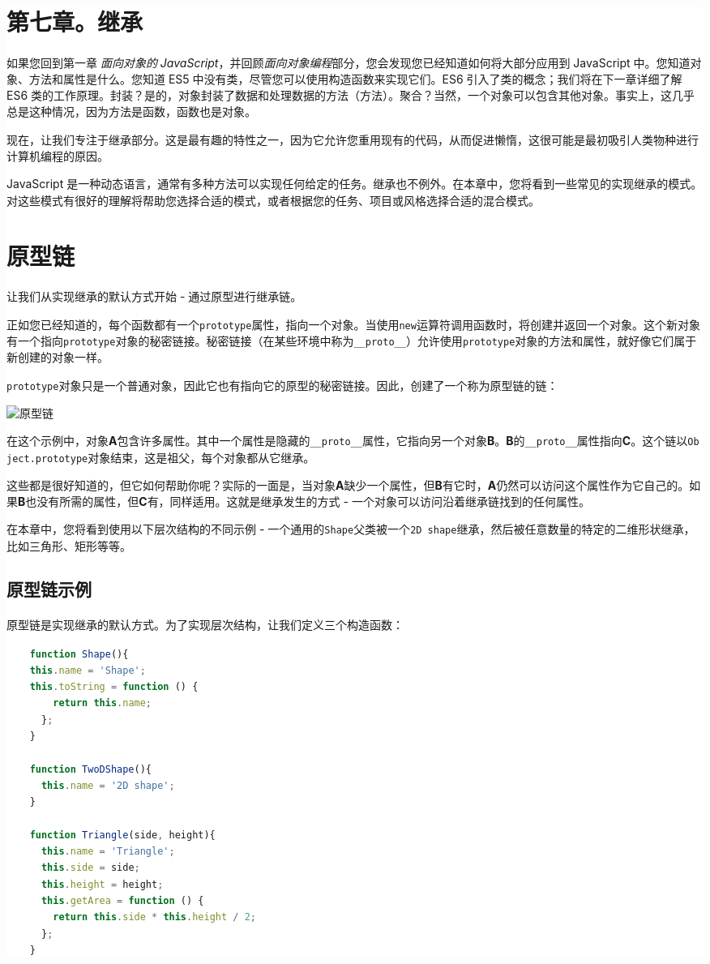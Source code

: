 # 第七章。继承

如果您回到第一章 *面向对象的 JavaScript*，并回顾*面向对象编程*部分，您会发现您已经知道如何将大部分应用到 JavaScript 中。您知道对象、方法和属性是什么。您知道 ES5 中没有类，尽管您可以使用构造函数来实现它们。ES6 引入了类的概念；我们将在下一章详细了解 ES6 类的工作原理。封装？是的，对象封装了数据和处理数据的方法（方法）。聚合？当然，一个对象可以包含其他对象。事实上，这几乎总是这种情况，因为方法是函数，函数也是对象。

现在，让我们专注于继承部分。这是最有趣的特性之一，因为它允许您重用现有的代码，从而促进懒惰，这很可能是最初吸引人类物种进行计算机编程的原因。

JavaScript 是一种动态语言，通常有多种方法可以实现任何给定的任务。继承也不例外。在本章中，您将看到一些常见的实现继承的模式。对这些模式有很好的理解将帮助您选择合适的模式，或者根据您的任务、项目或风格选择合适的混合模式。

# 原型链

让我们从实现继承的默认方式开始 - 通过原型进行继承链。

正如您已经知道的，每个函数都有一个`prototype`属性，指向一个对象。当使用`new`运算符调用函数时，将创建并返回一个对象。这个新对象有一个指向`prototype`对象的秘密链接。秘密链接（在某些环境中称为`__proto__`）允许使用`prototype`对象的方法和属性，就好像它们属于新创建的对象一样。

`prototype`对象只是一个普通对象，因此它也有指向它的原型的秘密链接。因此，创建了一个称为原型链的链：

![原型链](img/proto.jpg)

在这个示例中，对象**A**包含许多属性。其中一个属性是隐藏的`__proto__`属性，它指向另一个对象**B**。**B**的`__proto__`属性指向**C**。这个链以`Object.prototype`对象结束，这是祖父，每个对象都从它继承。

这些都是很好知道的，但它如何帮助你呢？实际的一面是，当对象**A**缺少一个属性，但**B**有它时，**A**仍然可以访问这个属性作为它自己的。如果**B**也没有所需的属性，但**C**有，同样适用。这就是继承发生的方式 - 一个对象可以访问沿着继承链找到的任何属性。

在本章中，您将看到使用以下层次结构的不同示例 - 一个通用的`Shape`父类被一个`2D shape`继承，然后被任意数量的特定的二维形状继承，比如三角形、矩形等等。

## 原型链示例

原型链是实现继承的默认方式。为了实现层次结构，让我们定义三个构造函数：

```js
    function Shape(){ 
    this.name = 'Shape'; 
    this.toString = function () { 
        return this.name; 
      }; 
    } 

    function TwoDShape(){ 
      this.name = '2D shape'; 
    } 

    function Triangle(side, height){ 
      this.name = 'Triangle'; 
      this.side = side; 
      this.height = height; 
      this.getArea = function () { 
        return this.side * this.height / 2; 
      }; 
    } 

```
